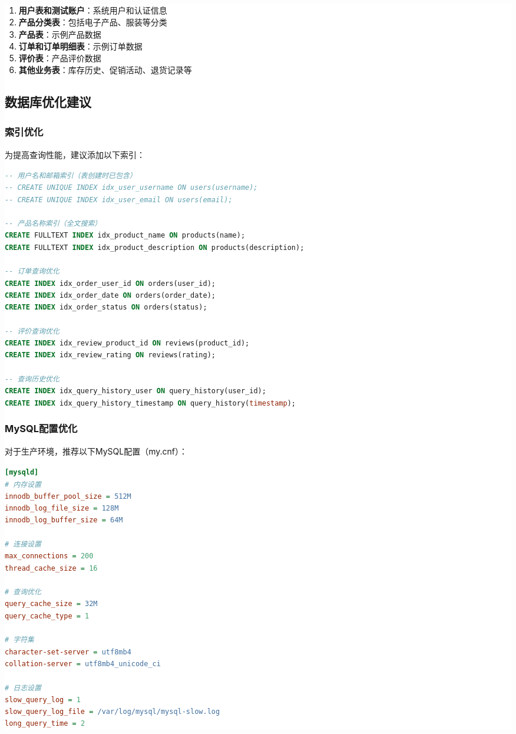 1. **用户表和测试账户**：系统用户和认证信息
2. **产品分类表**：包括电子产品、服装等分类
3. **产品表**：示例产品数据
4. **订单和订单明细表**：示例订单数据
5. **评价表**：产品评价数据
6. **其他业务表**：库存历史、促销活动、退货记录等

## 数据库优化建议

### 索引优化

为提高查询性能，建议添加以下索引：

```sql
-- 用户名和邮箱索引（表创建时已包含）
-- CREATE UNIQUE INDEX idx_user_username ON users(username);
-- CREATE UNIQUE INDEX idx_user_email ON users(email);

-- 产品名称索引（全文搜索）
CREATE FULLTEXT INDEX idx_product_name ON products(name);
CREATE FULLTEXT INDEX idx_product_description ON products(description);

-- 订单查询优化
CREATE INDEX idx_order_user_id ON orders(user_id);
CREATE INDEX idx_order_date ON orders(order_date);
CREATE INDEX idx_order_status ON orders(status);

-- 评价查询优化
CREATE INDEX idx_review_product_id ON reviews(product_id);
CREATE INDEX idx_review_rating ON reviews(rating);

-- 查询历史优化
CREATE INDEX idx_query_history_user ON query_history(user_id);
CREATE INDEX idx_query_history_timestamp ON query_history(timestamp);
```

### MySQL配置优化

对于生产环境，推荐以下MySQL配置（my.cnf）：

```ini
[mysqld]
# 内存设置
innodb_buffer_pool_size = 512M
innodb_log_file_size = 128M
innodb_log_buffer_size = 64M

# 连接设置
max_connections = 200
thread_cache_size = 16

# 查询优化
query_cache_size = 32M
query_cache_type = 1

# 字符集
character-set-server = utf8mb4
collation-server = utf8mb4_unicode_ci

# 日志设置
slow_query_log = 1
slow_query_log_file = /var/log/mysql/mysql-slow.log
long_query_time = 2
```
